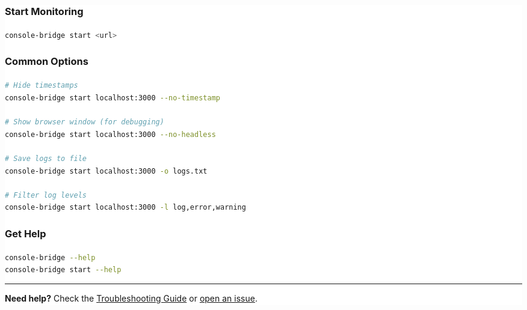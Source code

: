 ### Start Monitoring
```bash
console-bridge start <url>
```

### Common Options
```bash
# Hide timestamps
console-bridge start localhost:3000 --no-timestamp

# Show browser window (for debugging)
console-bridge start localhost:3000 --no-headless

# Save logs to file
console-bridge start localhost:3000 -o logs.txt

# Filter log levels
console-bridge start localhost:3000 -l log,error,warning
```

### Get Help
```bash
console-bridge --help
console-bridge start --help
```

---

**Need help?** Check the [Troubleshooting Guide](./troubleshooting.md) or [open an issue](https://github.com/yourorg/console-bridge/issues).
